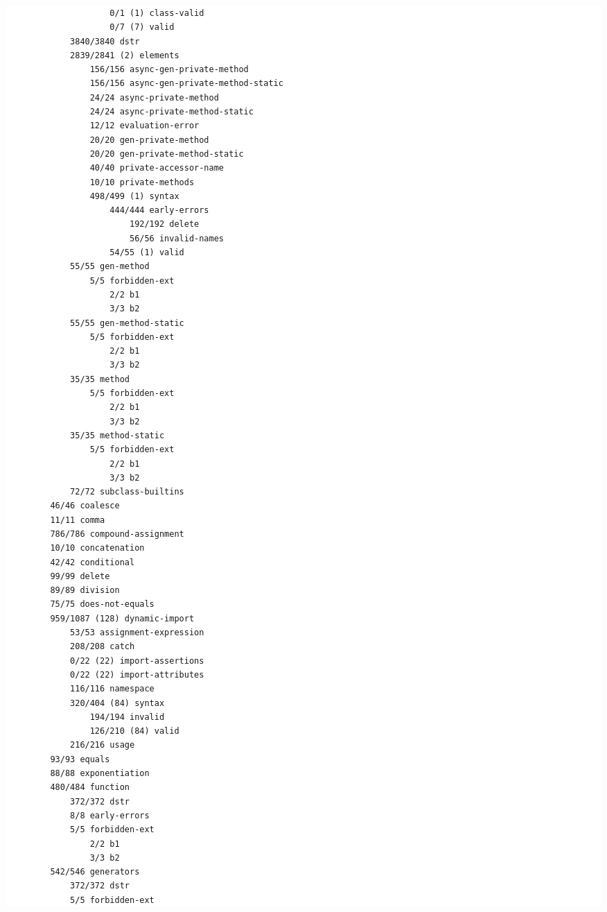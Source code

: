                          0/1 (1) class-valid
                         0/7 (7) valid
                 3840/3840 dstr
                 2839/2841 (2) elements
                     156/156 async-gen-private-method
                     156/156 async-gen-private-method-static
                     24/24 async-private-method
                     24/24 async-private-method-static
                     12/12 evaluation-error
                     20/20 gen-private-method
                     20/20 gen-private-method-static
                     40/40 private-accessor-name
                     10/10 private-methods
                     498/499 (1) syntax
                         444/444 early-errors
                             192/192 delete
                             56/56 invalid-names
                         54/55 (1) valid
                 55/55 gen-method
                     5/5 forbidden-ext
                         2/2 b1
                         3/3 b2
                 55/55 gen-method-static
                     5/5 forbidden-ext
                         2/2 b1
                         3/3 b2
                 35/35 method
                     5/5 forbidden-ext
                         2/2 b1
                         3/3 b2
                 35/35 method-static
                     5/5 forbidden-ext
                         2/2 b1
                         3/3 b2
                 72/72 subclass-builtins
             46/46 coalesce
             11/11 comma
             786/786 compound-assignment
             10/10 concatenation
             42/42 conditional
             99/99 delete
             89/89 division
             75/75 does-not-equals
             959/1087 (128) dynamic-import
                 53/53 assignment-expression
                 208/208 catch
                 0/22 (22) import-assertions
                 0/22 (22) import-attributes
                 116/116 namespace
                 320/404 (84) syntax
                     194/194 invalid
                     126/210 (84) valid
                 216/216 usage
             93/93 equals
             88/88 exponentiation
             480/484 function
                 372/372 dstr
                 8/8 early-errors
                 5/5 forbidden-ext
                     2/2 b1
                     3/3 b2
             542/546 generators
                 372/372 dstr
                 5/5 forbidden-ext